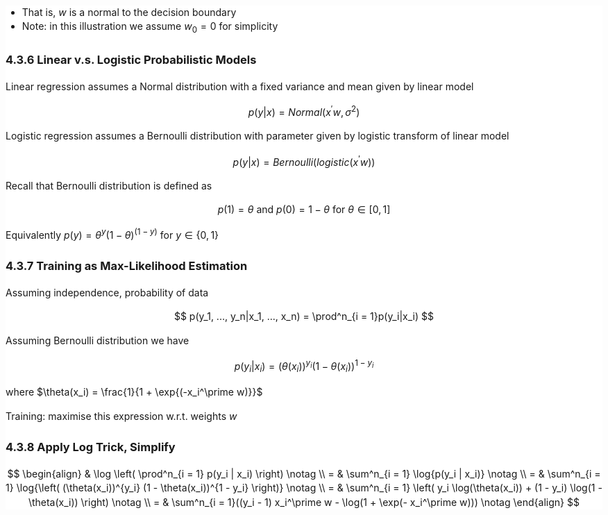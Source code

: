 - That is, $w$ is a normal to the decision boundary
- Note: in this illustration we assume $w_0 = 0$ for simplicity

### 4.3.6 Linear v.s. Logistic Probabilistic Models

Linear regression assumes a Normal distribution with a fixed variance and mean given by linear model

$$
p(y|x) = Normal(x^\prime w, \sigma^2)
$$

Logistic regression assumes a Bernoulli distribution with parameter given by logistic transform of linear model

$$
p(y | x) = Bernoulli(logistic(x^\prime w))
$$

Recall that Bernoulli distribution is defined as

$$
p(1) = \theta \text{ and } p(0) = 1 - \theta \text{ for } \theta \in [0, 1]
$$

Equivalently $p(y) = \theta^y(1 - \theta)^{(1 - y)}$ for $y \in \{0, 1\}$

### 4.3.7 Training as Max-Likelihood Estimation

Assuming independence, probability of data

$$
p(y_1, ..., y_n|x_1, ..., x_n) = \prod^n_{i = 1}p(y_i|x_i)
$$

Assuming Bernoulli distribution we have

$$
p(y_i | x_i) = (\theta(x_i))^{y_i}(1 - \theta(x_i))^{1 - y_i}
$$

where $\theta(x_i) = \frac{1}{1 + \exp{(-x_i^\prime w)}}$

Training: maximise this expression w.r.t. weights $w$

### 4.3.8 Apply Log Trick, Simplify

$$
\begin{align}
  & \log \left( \prod^n_{i = 1} p(y_i | x_i) \right) \notag \\
  = & \sum^n_{i = 1} \log{p(y_i | x_i)} \notag \\
  = & \sum^n_{i = 1} \log{\left( (\theta(x_i))^{y_i} (1 - \theta(x_i))^{1 - y_i} \right)} \notag \\
  = & \sum^n_{i = 1} \left( y_i \log(\theta(x_i)) + (1 - y_i) \log(1 - \theta(x_i)) \right) \notag \\
  = & \sum^n_{i = 1}((y_i - 1) x_i^\prime w - \log(1 + \exp(- x_i^\prime w))) \notag
\end{align}
$$
